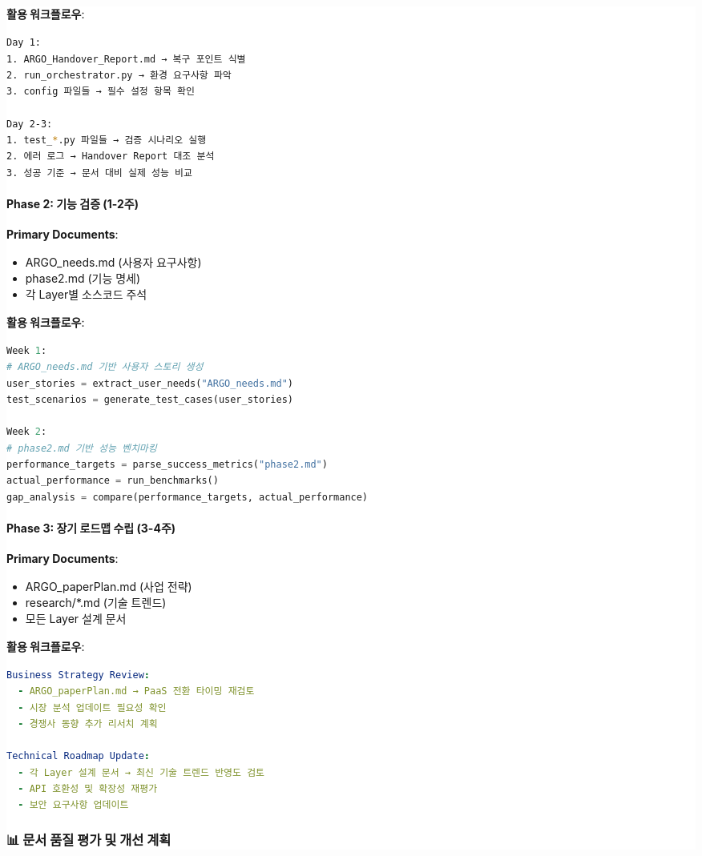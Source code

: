 **활용 워크플로우**:
```bash
Day 1: 
1. ARGO_Handover_Report.md → 복구 포인트 식별
2. run_orchestrator.py → 환경 요구사항 파악  
3. config 파일들 → 필수 설정 항목 확인

Day 2-3:
1. test_*.py 파일들 → 검증 시나리오 실행
2. 에러 로그 → Handover Report 대조 분석
3. 성공 기준 → 문서 대비 실제 성능 비교
```

#### Phase 2: 기능 검증 (1-2주)

**Primary Documents**:
- ARGO_needs.md (사용자 요구사항)
- phase2.md (기능 명세)
- 각 Layer별 소스코드 주석

**활용 워크플로우**:
```python
Week 1:
# ARGO_needs.md 기반 사용자 스토리 생성
user_stories = extract_user_needs("ARGO_needs.md")
test_scenarios = generate_test_cases(user_stories)

Week 2: 
# phase2.md 기반 성능 벤치마킹
performance_targets = parse_success_metrics("phase2.md")  
actual_performance = run_benchmarks()
gap_analysis = compare(performance_targets, actual_performance)
```

#### Phase 3: 장기 로드맵 수립 (3-4주)

**Primary Documents**:
- ARGO_paperPlan.md (사업 전략)
- research/*.md (기술 트렌드)
- 모든 Layer 설계 문서

**활용 워크플로우**:
```yaml
Business Strategy Review:
  - ARGO_paperPlan.md → PaaS 전환 타이밍 재검토
  - 시장 분석 업데이트 필요성 확인
  - 경쟁사 동향 추가 리서치 계획

Technical Roadmap Update:
  - 각 Layer 설계 문서 → 최신 기술 트렌드 반영도 검토
  - API 호환성 및 확장성 재평가
  - 보안 요구사항 업데이트
```

### 📊 문서 품질 평가 및 개선 계획
